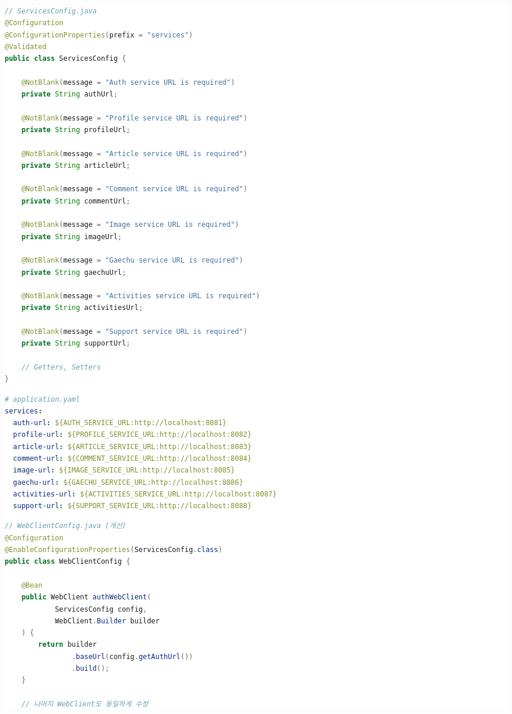 ```java
// ServicesConfig.java
@Configuration
@ConfigurationProperties(prefix = "services")
@Validated
public class ServicesConfig {
	
	@NotBlank(message = "Auth service URL is required")
	private String authUrl;
	
	@NotBlank(message = "Profile service URL is required")
	private String profileUrl;
	
	@NotBlank(message = "Article service URL is required")
	private String articleUrl;
	
	@NotBlank(message = "Comment service URL is required")
	private String commentUrl;
	
	@NotBlank(message = "Image service URL is required")
	private String imageUrl;
	
	@NotBlank(message = "Gaechu service URL is required")
	private String gaechuUrl;
	
	@NotBlank(message = "Activities service URL is required")
	private String activitiesUrl;
	
	@NotBlank(message = "Support service URL is required")
	private String supportUrl;
	
	// Getters, Setters
}
```

```yaml
# application.yaml
services:
  auth-url: ${AUTH_SERVICE_URL:http://localhost:8081}
  profile-url: ${PROFILE_SERVICE_URL:http://localhost:8082}
  article-url: ${ARTICLE_SERVICE_URL:http://localhost:8083}
  comment-url: ${COMMENT_SERVICE_URL:http://localhost:8084}
  image-url: ${IMAGE_SERVICE_URL:http://localhost:8085}
  gaechu-url: ${GAECHU_SERVICE_URL:http://localhost:8086}
  activities-url: ${ACTIVITIES_SERVICE_URL:http://localhost:8087}
  support-url: ${SUPPORT_SERVICE_URL:http://localhost:8088}
```

```java
// WebClientConfig.java (개선)
@Configuration
@EnableConfigurationProperties(ServicesConfig.class)
public class WebClientConfig {
	
	@Bean
	public WebClient authWebClient(
			ServicesConfig config,
			WebClient.Builder builder
	) {
		return builder
				.baseUrl(config.getAuthUrl())
				.build();
	}
	
	// 나머지 WebClient도 동일하게 수정
```